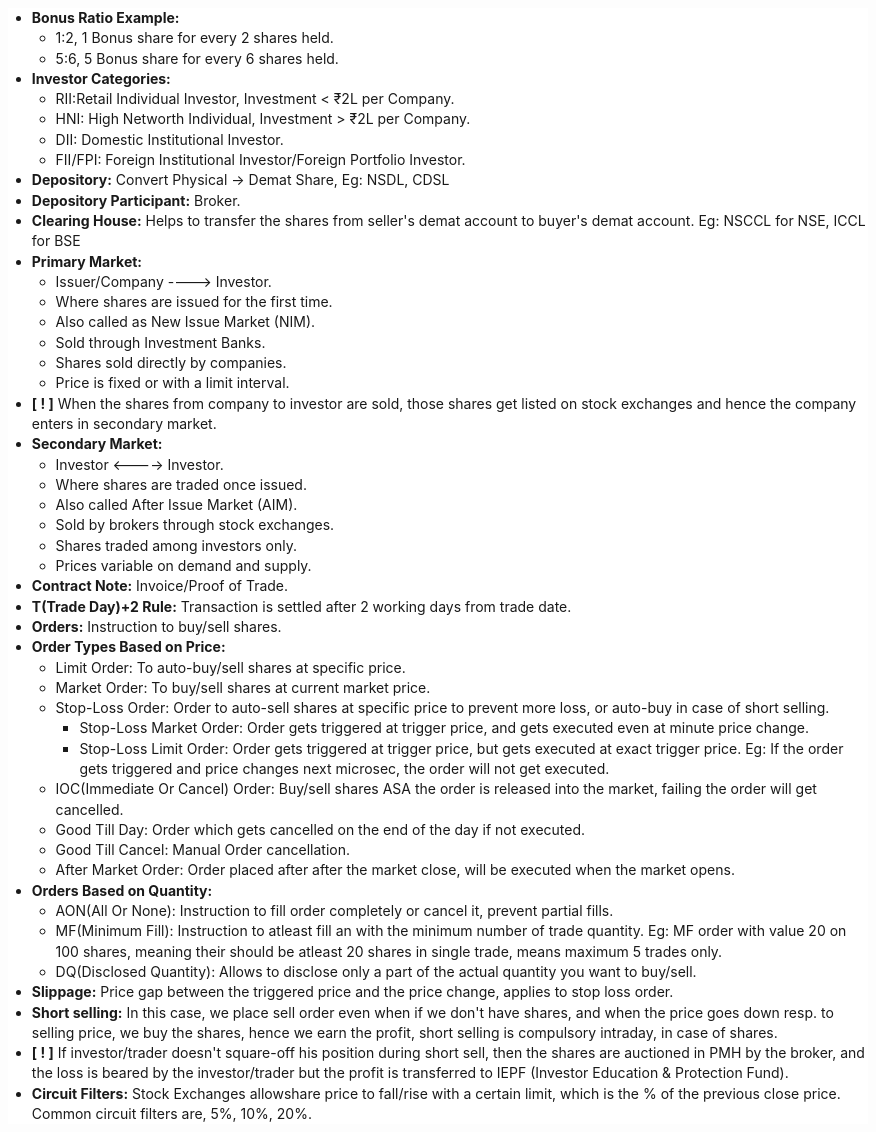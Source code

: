 * **Bonus Ratio Example:**
    * 1:2, 1 Bonus share for every 2 shares held.
    * 5:6, 5 Bonus share for every 6 shares held.
* **Investor Categories:**
    * RII:Retail Individual Investor, Investment < ₹2L per Company.
    * HNI: High Networth Individual, Investment > ₹2L per Company.
    * DII: Domestic Institutional Investor.
    * FII/FPI: Foreign Institutional Investor/Foreign Portfolio Investor.
* **Depository:** Convert Physical -> Demat Share, Eg: NSDL, CDSL
* **Depository Participant:** Broker.
* **Clearing House:** Helps to transfer the shares from seller's demat account to buyer's demat account. Eg: NSCCL for NSE, ICCL for BSE
* **Primary Market:**
    * Issuer/Company ----> Investor.
    * Where shares are issued for the first time.
    * Also called as New Issue Market (NIM).
    * Sold through Investment Banks.
    * Shares sold directly by companies.
    * Price is fixed or with a limit interval.
* **[ ! ]** When the shares from company to investor are sold, those shares get listed on stock exchanges and hence the company enters in secondary market.
* **Secondary Market:**
    * Investor <----> Investor. 
    * Where shares are traded once issued. 
    * Also called After Issue Market (AIM). 
    * Sold by brokers through stock exchanges. 
    * Shares traded among investors only. 
    * Prices variable on demand and supply. 
* **Contract Note:** Invoice/Proof of Trade.
* **T(Trade Day)+2 Rule:** Transaction is settled after 2 working days from trade date.
* **Orders:** Instruction to buy/sell shares.
* **Order Types Based on Price:**
    * Limit Order: To auto-buy/sell shares at specific price.
    * Market Order: To buy/sell shares at current market price.
    * Stop-Loss Order: Order to auto-sell shares at specific price to prevent more loss, or auto-buy in case of short selling.
        * Stop-Loss Market Order: Order gets triggered at trigger price, and gets executed even at minute price change.
        * Stop-Loss Limit Order: Order gets triggered at trigger price,  but  gets executed at exact trigger  price. Eg: If the order gets   triggered and price changes  next microsec,  the order will not  get executed.
    * IOC(Immediate Or Cancel) Order: Buy/sell shares ASA the order is  released into the market, failing  the order will get cancelled.
    * Good Till Day: Order which gets cancelled on the end of the day if  not executed.
    * Good Till Cancel: Manual Order cancellation.
    * After Market Order: Order placed after after the market close, will be  executed when the market opens.
* **Orders Based on Quantity:** 
    * AON(All Or None): Instruction to fill order completely or cancel it, prevent partial fills.
    * MF(Minimum Fill): Instruction to atleast fill an with the minimum number of trade quantity. Eg: MF order with value 20 on 100 shares, meaning their should be atleast 20 shares in single trade, means maximum 5 trades only.
    * DQ(Disclosed Quantity): Allows to disclose only a part of the actual quantity you want to buy/sell.
* **Slippage:** Price gap between the triggered price and the price change,  applies to stop loss order.
* **Short selling:** In this case, we place sell order even when if we don't have shares, and  when the price goes down resp. to selling price, we buy the shares, hence we earn the profit, short selling is compulsory intraday, in case of shares.
* **[ ! ]** If investor/trader doesn't square-off his position during short sell, then the shares are auctioned in PMH by the broker, and the loss is beared by the investor/trader but the profit is transferred to IEPF (Investor Education & Protection Fund).
* **Circuit Filters:** Stock Exchanges allowshare price to fall/rise with a certain limit, which is the % of the previous close price. Common circuit filters are, 5%, 10%, 20%.